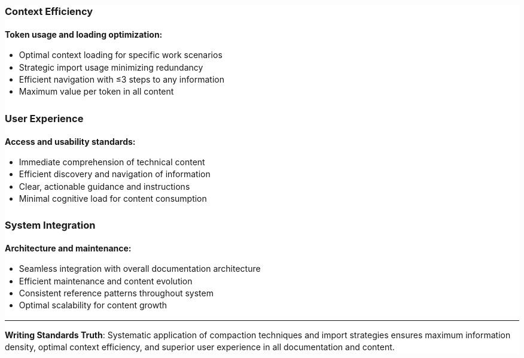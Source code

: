 ### Context Efficiency
**Token usage and loading optimization:**
- Optimal context loading for specific work scenarios
- Strategic import usage minimizing redundancy
- Efficient navigation with ≤3 steps to any information
- Maximum value per token in all content

### User Experience
**Access and usability standards:**
- Immediate comprehension of technical content
- Efficient discovery and navigation of information
- Clear, actionable guidance and instructions
- Minimal cognitive load for content consumption

### System Integration
**Architecture and maintenance:**
- Seamless integration with overall documentation architecture
- Efficient maintenance and content evolution
- Consistent reference patterns throughout system
- Optimal scalability for content growth

---

**Writing Standards Truth**: Systematic application of compaction techniques and import strategies ensures maximum information density, optimal context efficiency, and superior user experience in all documentation and content.